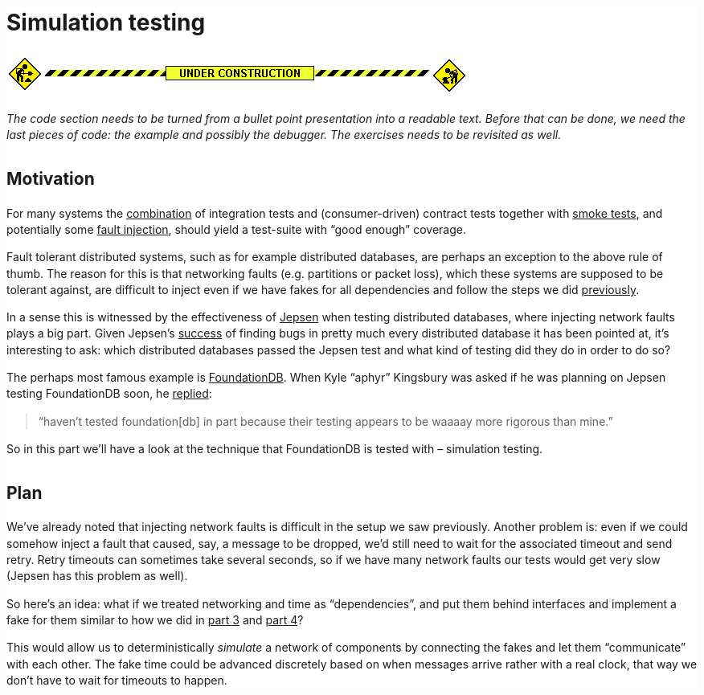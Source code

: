 # Simulation testing

![](../images/under_construction.gif)

*The code section needs to be turned from a bullet point presentation into a readable text. Before that can be done, we need the last pieces of code: the example and possibly the debugger. The exercises needs to be revisited as well.*

## Motivation

For many systems the [combination](./Part03SMContractTesting.md#readme) of integration tests and (consumer-driven) contract tests together with [smoke tests](https://en.wikipedia.org/wiki/Smoke_testing_(software)), and potentially some [fault injection](./Part04FaultInjection.md#readme), should yield a test-suite with “good enough” coverage.

Fault tolerant distributed systems, such as for example distributed databases, are perhaps an exception to the above rule of thumb. The reason for this is that networking faults (e.g. partitions or packet loss), which these systems are supposed to be tolerant against, are difficult to inject even if we have fakes for all dependencies and follow the steps we did [previously](./Part04FaultInjection.md#readme).

In a sense this is witnessed by the effectiveness of [Jepsen](https://github.com/jepsen-io/jepsen#jepsen) when testing distributed databases, where injecting network faults plays a big part. Given Jepsen’s [success](https://jepsen.io/analyses) of finding bugs in pretty much every distributed database it has been pointed at, it’s interesting to ask: which distributed databases passed the Jepsen test and what kind of testing did they do in order to do so?

The perhaps most famous example is [FoundationDB](https://www.foundationdb.org/). When Kyle “aphyr” Kingsbury was asked if he was planning on Jepsen testing FoundationDB soon, he [replied](https://twitter.com/aphyr/status/405017101804396546):

> “haven’t tested foundation\[db\] in part because their testing appears to be waaaay more rigorous than mine.”

So in this part we’ll have a look at the technique that FoundationDB is tested with – simulation testing.

## Plan

We’ve already noted that injecting network faults is difficult in the setup we saw previously. Another problem is: even if we could somehow inject a fault that caused, say, a message to be dropped, we’d still need to wait for the associated timeout and send retry. Retry timeouts can sometimes take several seconds, so if we have many network faults our tests would get very slow (Jepsen has this problem as well).

So here’s an idea: what if we treated networking and time as “dependencies”, and put them behind interfaces and implement a fake for them similar to how we did in [part 3](./Part03SMContractTesting.md#readme) and [part 4](./Part04FaultInjection.md#readme)?

This would allow us to deterministically *simulate* a network of components by connecting the fakes and let them “communicate” with each other. The fake time could be advanced discretely based on when messages arrive rather with a real clock, that way we don’t have to wait for timeouts to happen.
